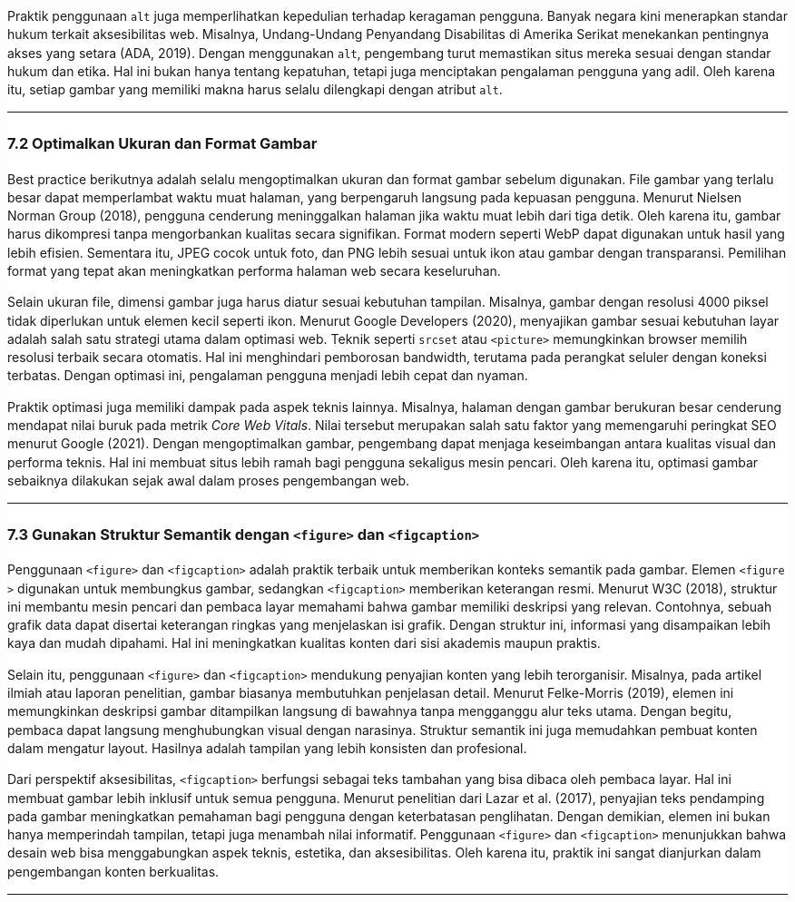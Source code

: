 Praktik penggunaan `alt` juga memperlihatkan kepedulian terhadap keragaman pengguna. Banyak negara kini menerapkan standar hukum terkait aksesibilitas web. Misalnya, Undang-Undang Penyandang Disabilitas di Amerika Serikat menekankan pentingnya akses yang setara (ADA, 2019). Dengan menggunakan `alt`, pengembang turut memastikan situs mereka sesuai dengan standar hukum dan etika. Hal ini bukan hanya tentang kepatuhan, tetapi juga menciptakan pengalaman pengguna yang adil. Oleh karena itu, setiap gambar yang memiliki makna harus selalu dilengkapi dengan atribut `alt`.

---

### 7.2 Optimalkan Ukuran dan Format Gambar

Best practice berikutnya adalah selalu mengoptimalkan ukuran dan format gambar sebelum digunakan. File gambar yang terlalu besar dapat memperlambat waktu muat halaman, yang berpengaruh langsung pada kepuasan pengguna. Menurut Nielsen Norman Group (2018), pengguna cenderung meninggalkan halaman jika waktu muat lebih dari tiga detik. Oleh karena itu, gambar harus dikompresi tanpa mengorbankan kualitas secara signifikan. Format modern seperti WebP dapat digunakan untuk hasil yang lebih efisien. Sementara itu, JPEG cocok untuk foto, dan PNG lebih sesuai untuk ikon atau gambar dengan transparansi. Pemilihan format yang tepat akan meningkatkan performa halaman web secara keseluruhan.

Selain ukuran file, dimensi gambar juga harus diatur sesuai kebutuhan tampilan. Misalnya, gambar dengan resolusi 4000 piksel tidak diperlukan untuk elemen kecil seperti ikon. Menurut Google Developers (2020), menyajikan gambar sesuai kebutuhan layar adalah salah satu strategi utama dalam optimasi web. Teknik seperti `srcset` atau `<picture>` memungkinkan browser memilih resolusi terbaik secara otomatis. Hal ini menghindari pemborosan bandwidth, terutama pada perangkat seluler dengan koneksi terbatas. Dengan optimasi ini, pengalaman pengguna menjadi lebih cepat dan nyaman.

Praktik optimasi juga memiliki dampak pada aspek teknis lainnya. Misalnya, halaman dengan gambar berukuran besar cenderung mendapat nilai buruk pada metrik *Core Web Vitals*. Nilai tersebut merupakan salah satu faktor yang memengaruhi peringkat SEO menurut Google (2021). Dengan mengoptimalkan gambar, pengembang dapat menjaga keseimbangan antara kualitas visual dan performa teknis. Hal ini membuat situs lebih ramah bagi pengguna sekaligus mesin pencari. Oleh karena itu, optimasi gambar sebaiknya dilakukan sejak awal dalam proses pengembangan web.

---

### 7.3 Gunakan Struktur Semantik dengan `<figure>` dan `<figcaption>`

Penggunaan `<figure>` dan `<figcaption>` adalah praktik terbaik untuk memberikan konteks semantik pada gambar. Elemen `<figure>` digunakan untuk membungkus gambar, sedangkan `<figcaption>` memberikan keterangan resmi. Menurut W3C (2018), struktur ini membantu mesin pencari dan pembaca layar memahami bahwa gambar memiliki deskripsi yang relevan. Contohnya, sebuah grafik data dapat disertai keterangan ringkas yang menjelaskan isi grafik. Dengan struktur ini, informasi yang disampaikan lebih kaya dan mudah dipahami. Hal ini meningkatkan kualitas konten dari sisi akademis maupun praktis.

Selain itu, penggunaan `<figure>` dan `<figcaption>` mendukung penyajian konten yang lebih terorganisir. Misalnya, pada artikel ilmiah atau laporan penelitian, gambar biasanya membutuhkan penjelasan detail. Menurut Felke-Morris (2019), elemen ini memungkinkan deskripsi gambar ditampilkan langsung di bawahnya tanpa mengganggu alur teks utama. Dengan begitu, pembaca dapat langsung menghubungkan visual dengan narasinya. Struktur semantik ini juga memudahkan pembuat konten dalam mengatur layout. Hasilnya adalah tampilan yang lebih konsisten dan profesional.

Dari perspektif aksesibilitas, `<figcaption>` berfungsi sebagai teks tambahan yang bisa dibaca oleh pembaca layar. Hal ini membuat gambar lebih inklusif untuk semua pengguna. Menurut penelitian dari Lazar et al. (2017), penyajian teks pendamping pada gambar meningkatkan pemahaman bagi pengguna dengan keterbatasan penglihatan. Dengan demikian, elemen ini bukan hanya memperindah tampilan, tetapi juga menambah nilai informatif. Penggunaan `<figure>` dan `<figcaption>` menunjukkan bahwa desain web bisa menggabungkan aspek teknis, estetika, dan aksesibilitas. Oleh karena itu, praktik ini sangat dianjurkan dalam pengembangan konten berkualitas.

---